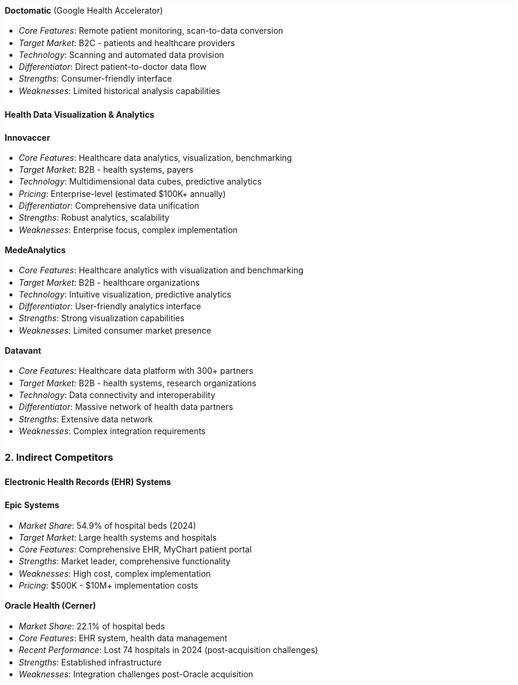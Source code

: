 **Doctomatic** (Google Health Accelerator)
- *Core Features*: Remote patient monitoring, scan-to-data conversion
- *Target Market*: B2C - patients and healthcare providers
- *Technology*: Scanning and automated data provision
- *Differentiator*: Direct patient-to-doctor data flow
- *Strengths*: Consumer-friendly interface
- *Weaknesses*: Limited historical analysis capabilities

#### **Health Data Visualization & Analytics**

**Innovaccer**
- *Core Features*: Healthcare data analytics, visualization, benchmarking
- *Target Market*: B2B - health systems, payers
- *Technology*: Multidimensional data cubes, predictive analytics
- *Pricing*: Enterprise-level (estimated $100K+ annually)
- *Differentiator*: Comprehensive data unification
- *Strengths*: Robust analytics, scalability
- *Weaknesses*: Enterprise focus, complex implementation

**MedeAnalytics**
- *Core Features*: Healthcare analytics with visualization and benchmarking
- *Target Market*: B2B - healthcare organizations
- *Technology*: Intuitive visualization, predictive analytics
- *Differentiator*: User-friendly analytics interface
- *Strengths*: Strong visualization capabilities
- *Weaknesses*: Limited consumer market presence

**Datavant**
- *Core Features*: Healthcare data platform with 300+ partners
- *Target Market*: B2B - health systems, research organizations
- *Technology*: Data connectivity and interoperability
- *Differentiator*: Massive network of health data partners
- *Strengths*: Extensive data network
- *Weaknesses*: Complex integration requirements

### 2. Indirect Competitors

#### **Electronic Health Records (EHR) Systems**

**Epic Systems**
- *Market Share*: 54.9% of hospital beds (2024)
- *Target Market*: Large health systems and hospitals
- *Core Features*: Comprehensive EHR, MyChart patient portal
- *Strengths*: Market leader, comprehensive functionality
- *Weaknesses*: High cost, complex implementation
- *Pricing*: $500K - $10M+ implementation costs

**Oracle Health (Cerner)**
- *Market Share*: 22.1% of hospital beds
- *Core Features*: EHR system, health data management
- *Recent Performance*: Lost 74 hospitals in 2024 (post-acquisition challenges)
- *Strengths*: Established infrastructure
- *Weaknesses*: Integration challenges post-Oracle acquisition
